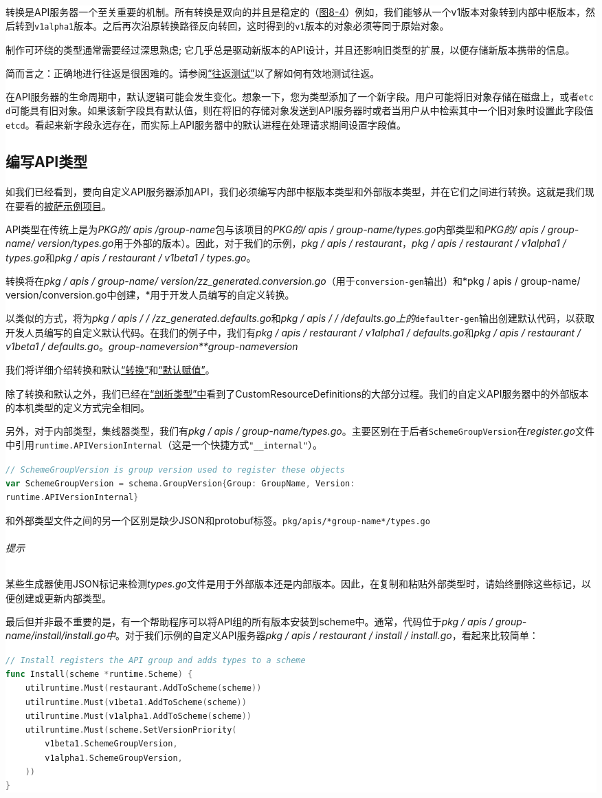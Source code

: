 转换是API服务器一个至关重要的机制。所有转换是双向的并且是稳定的（[图8-4](https://learning.oreilly.com/library/view/programming-kubernetes/9781492047094/ch08.html#aggregation-version-star)）例如，我们能够从一个v1版本对象转到内部中枢版本，然后转到`v1alpha1`版本。之后再次沿原转换路径反向转回，这时得到的`v1`版本的对象必须等同于原始对象。

制作可环绕的类型通常需要经过深思熟虑; 它几乎总是驱动新版本的API设计，并且还影响旧类型的扩展，以便存储新版本携带的信息。

简而言之：正确地进行往返是很困难的。请参阅[“往返测试”](https://learning.oreilly.com/library/view/programming-kubernetes/9781492047094/ch08.html#aggregated-apiserver-roundtrip)以了解如何有效地测试往返。

在API服务器的生命周期中，默认逻辑可能会发生变化。想象一下，您为类型添加了一个新字段。用户可能将旧对象存储在磁盘上，或者`etcd`可能具有旧对象。如果该新字段具有默认值，则在将旧的存储对象发送到API服务器时或者当用户从中检索其中一个旧对象时设置此字段值`etcd`。看起来新字段永远存在，而实际上API服务器中的默认进程在处理请求期间设置字段值。

## 编写API类型

如我们已经看到，要向自定义API服务器添加API，我们必须编写内部中枢版本类型和外部版本类型，并在它们之间进行转换。这就是我们现在要看的[披萨示例项目](http://bit.ly/2x9C3gR)。

API类型在传统上是为*PKG的/ apis /group-name*包与该项目的*PKG的/ apis / group-name/types.go*内部类型和*PKG的/ apis / group-name/ version/types.go*用于外部的版本）。因此，对于我们的示例，*pkg / apis / restaurant*，*pkg / apis / restaurant / v1alpha1 / types.go*和*pkg / apis / restaurant / v1beta1 / types.go*。

转换将在*pkg / apis / group-name/ version/zz_generated.conversion.go*（用于`conversion-gen`输出）和*pkg / apis / group-name/ version/conversion.go中创建，*用于开发人员编写的自定义转换。

以类似的方式，将为*pkg / apis /* */* */zz_generated.defaults.go*和*pkg / apis /* */* */defaults.go上的*`defaulter-gen`输出创建默认代码，以获取开发人员编写的自定义默认代码。在我们的例子中，我们有*pkg / apis / restaurant / v1alpha1 / defaults.go*和*pkg / apis / restaurant / v1beta1 / defaults.go*。*group-nameversion**group-nameversion*

我们将详细介绍转换和默认[“转换”](https://learning.oreilly.com/library/view/programming-kubernetes/9781492047094/ch08.html#aggregated-apiserver-conversion)和[“默认赋值”](https://learning.oreilly.com/library/view/programming-kubernetes/9781492047094/ch08.html#aggregated-apiserver-defaulting)。

除了转换和默认之外，我们已经在[“剖析类型”中](https://learning.oreilly.com/library/view/programming-kubernetes/9781492047094/ch04.html#anatomy-of-CRD-types)看到了CustomResourceDefinitions的大部分过程。我们的自定义API服务器中的外部版本的本机类型的定义方式完全相同。

另外，对于内部类型，集线器类型，我们有*pkg / apis / group-name/types.go*。主要区别在于后者`SchemeGroupVersion`在*register.go*文件中引用`runtime.APIVersionInternal`（这是一个快捷方式`"__internal"`）。

```go
// SchemeGroupVersion is group version used to register these objects
var SchemeGroupVersion = schema.GroupVersion{Group: GroupName, Version:
runtime.APIVersionInternal}
```

和外部类型文件之间的另一个区别是缺少JSON和protobuf标签。`pkg/apis/*group-name*/types.go`

###### 提示

某些生成器使用JSON标记来检测*types.go*文件是用于外部版本还是内部版本。因此，在复制和粘贴外部类型时，请始终删除这些标记，以便创建或更新内部类型。

最后但并非最不重要的是，有一个帮助程序可以将API组的所有版本安装到scheme中。通常，代码位于*pkg / apis / group-name/install/install.go中*。对于我们示例的自定义API服务器*pkg / apis / restaurant / install / install.go*，看起来比较简单：

```go
// Install registers the API group and adds types to a scheme
func Install(scheme *runtime.Scheme) {
    utilruntime.Must(restaurant.AddToScheme(scheme))
    utilruntime.Must(v1beta1.AddToScheme(scheme))
    utilruntime.Must(v1alpha1.AddToScheme(scheme))
    utilruntime.Must(scheme.SetVersionPriority(
        v1beta1.SchemeGroupVersion,
        v1alpha1.SchemeGroupVersion,
    ))
}
```

